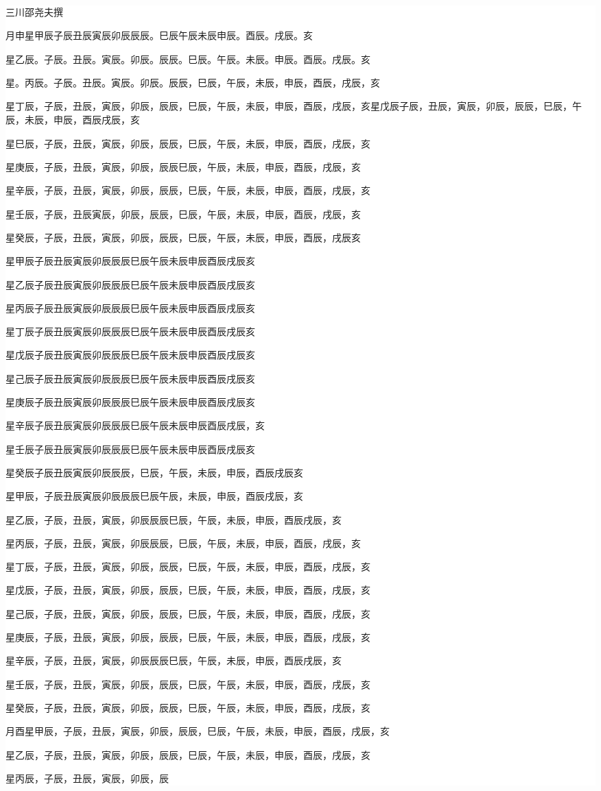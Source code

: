 三川邵尧夫撰

月申星甲辰子辰丑辰寅辰卯辰辰辰。巳辰午辰未辰申辰。酉辰。戌辰。亥

星乙辰。子辰。丑辰。寅辰。卯辰。辰辰。巳辰。午辰。未辰。申辰。酉辰。戌辰。亥

星。丙辰。子辰。丑辰。寅辰。卯辰。辰辰，巳辰，午辰，未辰，申辰，酉辰，戌辰，亥

星丁辰，子辰，丑辰，寅辰，卯辰，辰辰，巳辰，午辰，未辰，申辰，酉辰，戌辰，亥星戊辰子辰，丑辰，寅辰，卯辰，辰辰，巳辰，午辰，未辰，申辰，酉辰戌辰，亥

星巳辰，子辰，丑辰，寅辰，卯辰，辰辰，巳辰，午辰，未辰，申辰，酉辰，戌辰，亥

星庚辰，子辰，丑辰，寅辰，卯辰，辰辰巳辰，午辰，未辰，申辰，酉辰，戌辰，亥

星辛辰，子辰，丑辰，寅辰，卯辰，辰辰，巳辰，午辰，未辰，申辰，酉辰，戌辰，亥

星壬辰，子辰，丑辰寅辰，卯辰，辰辰，巳辰，午辰，未辰，申辰，酉辰，戌辰，亥

星癸辰，子辰，丑辰，寅辰，卯辰，辰辰，巳辰，午辰，未辰，申辰，酉辰，戌辰亥

星甲辰子辰丑辰寅辰卯辰辰辰巳辰午辰未辰申辰酉辰戌辰亥

星乙辰子辰丑辰寅辰卯辰辰辰巳辰午辰未辰申辰酉辰戌辰亥

星丙辰子辰丑辰寅辰卯辰辰辰巳辰午辰未辰申辰酉辰戌辰亥

星丁辰子辰丑辰寅辰卯辰辰辰巳辰午辰未辰申辰酉辰戌辰亥

星戊辰子辰丑辰寅辰卯辰辰辰巳辰午辰未辰申辰酉辰戌辰亥

星己辰子辰丑辰寅辰卯辰辰辰巳辰午辰未辰申辰酉辰戌辰亥

星庚辰子辰丑辰寅辰卯辰辰辰巳辰午辰未辰申辰酉辰戌辰亥

星辛辰子辰丑辰寅辰卯辰辰辰巳辰午辰未辰申辰酉辰戌辰，亥

星壬辰子辰丑辰寅辰卯辰辰辰巳辰午辰未辰申辰酉辰戌辰亥

星癸辰子辰丑辰寅辰卯辰辰辰，巳辰，午辰，未辰，申辰，酉辰戌辰亥

星甲辰，子辰丑辰寅辰卯辰辰辰巳辰午辰，未辰，申辰，酉辰戌辰，亥

星乙辰，子辰，丑辰，寅辰，卯辰辰辰巳辰，午辰，未辰，申辰，酉辰戌辰，亥

星丙辰，子辰，丑辰，寅辰，卯辰辰辰，巳辰，午辰，未辰，申辰，酉辰，戌辰，亥

星丁辰，子辰，丑辰，寅辰，卯辰，辰辰，巳辰，午辰，未辰，申辰，酉辰，戌辰，亥

星戊辰，子辰，丑辰，寅辰，卯辰，辰辰，巳辰，午辰，未辰，申辰，酉辰，戌辰，亥

星己辰，子辰，丑辰，寅辰，卯辰，辰辰，巳辰，午辰，未辰，申辰，酉辰，戌辰，亥

星庚辰，子辰，丑辰，寅辰，卯辰，辰辰，巳辰，午辰，未辰，申辰，酉辰，戌辰，亥

星辛辰，子辰，丑辰，寅辰，卯辰辰辰巳辰，午辰，未辰，申辰，酉辰戌辰，亥

星壬辰，子辰，丑辰，寅辰，卯辰，辰辰，巳辰，午辰，未辰，申辰，酉辰，戌辰，亥

星癸辰，子辰，丑辰，寅辰，卯辰，辰辰，巳辰，午辰，未辰，申辰，酉辰，戌辰，亥

月酉星甲辰，子辰，丑辰，寅辰，卯辰，辰辰，巳辰，午辰，未辰，申辰，酉辰，戌辰，亥

星乙辰，子辰，丑辰，寅辰，卯辰，辰辰，巳辰，午辰，未辰，申辰，酉辰，戌辰，亥

星丙辰，子辰，丑辰，寅辰，卯辰，辰
